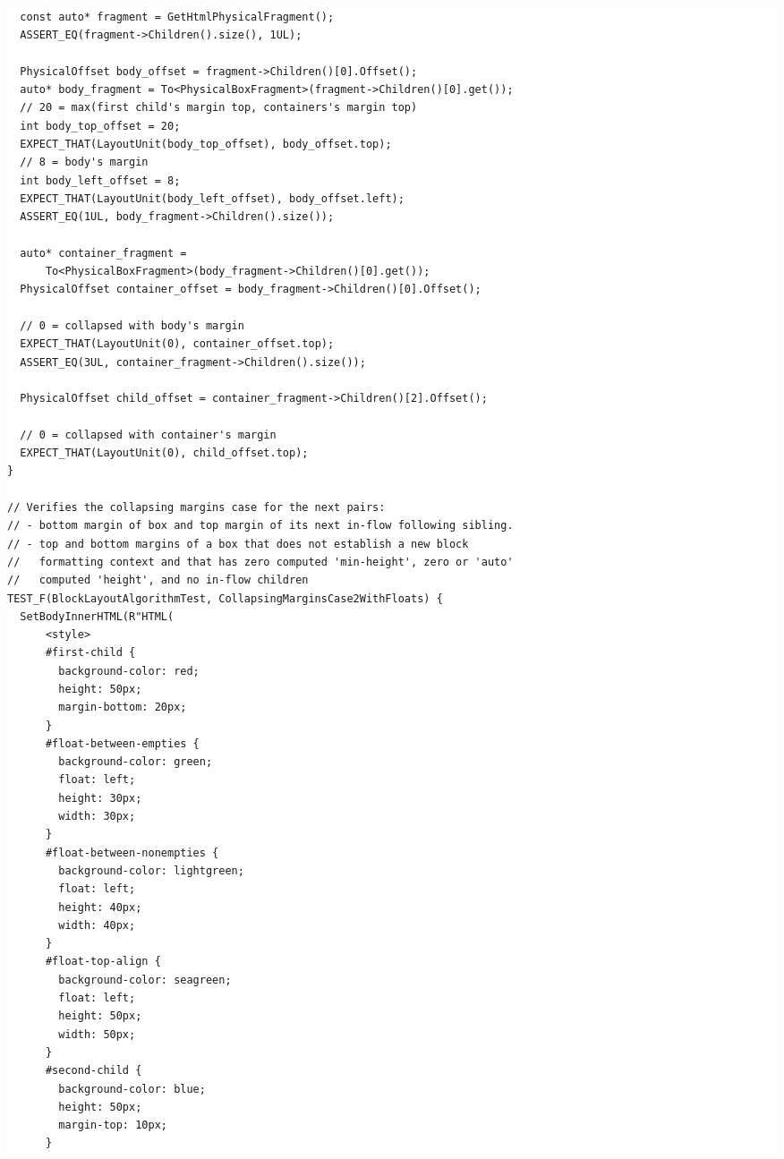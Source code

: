 ```
  const auto* fragment = GetHtmlPhysicalFragment();
  ASSERT_EQ(fragment->Children().size(), 1UL);

  PhysicalOffset body_offset = fragment->Children()[0].Offset();
  auto* body_fragment = To<PhysicalBoxFragment>(fragment->Children()[0].get());
  // 20 = max(first child's margin top, containers's margin top)
  int body_top_offset = 20;
  EXPECT_THAT(LayoutUnit(body_top_offset), body_offset.top);
  // 8 = body's margin
  int body_left_offset = 8;
  EXPECT_THAT(LayoutUnit(body_left_offset), body_offset.left);
  ASSERT_EQ(1UL, body_fragment->Children().size());

  auto* container_fragment =
      To<PhysicalBoxFragment>(body_fragment->Children()[0].get());
  PhysicalOffset container_offset = body_fragment->Children()[0].Offset();

  // 0 = collapsed with body's margin
  EXPECT_THAT(LayoutUnit(0), container_offset.top);
  ASSERT_EQ(3UL, container_fragment->Children().size());

  PhysicalOffset child_offset = container_fragment->Children()[2].Offset();

  // 0 = collapsed with container's margin
  EXPECT_THAT(LayoutUnit(0), child_offset.top);
}

// Verifies the collapsing margins case for the next pairs:
// - bottom margin of box and top margin of its next in-flow following sibling.
// - top and bottom margins of a box that does not establish a new block
//   formatting context and that has zero computed 'min-height', zero or 'auto'
//   computed 'height', and no in-flow children
TEST_F(BlockLayoutAlgorithmTest, CollapsingMarginsCase2WithFloats) {
  SetBodyInnerHTML(R"HTML(
      <style>
      #first-child {
        background-color: red;
        height: 50px;
        margin-bottom: 20px;
      }
      #float-between-empties {
        background-color: green;
        float: left;
        height: 30px;
        width: 30px;
      }
      #float-between-nonempties {
        background-color: lightgreen;
        float: left;
        height: 40px;
        width: 40px;
      }
      #float-top-align {
        background-color: seagreen;
        float: left;
        height: 50px;
        width: 50px;
      }
      #second-child {
        background-color: blue;
        height: 50px;
        margin-top: 10px;
      }
```